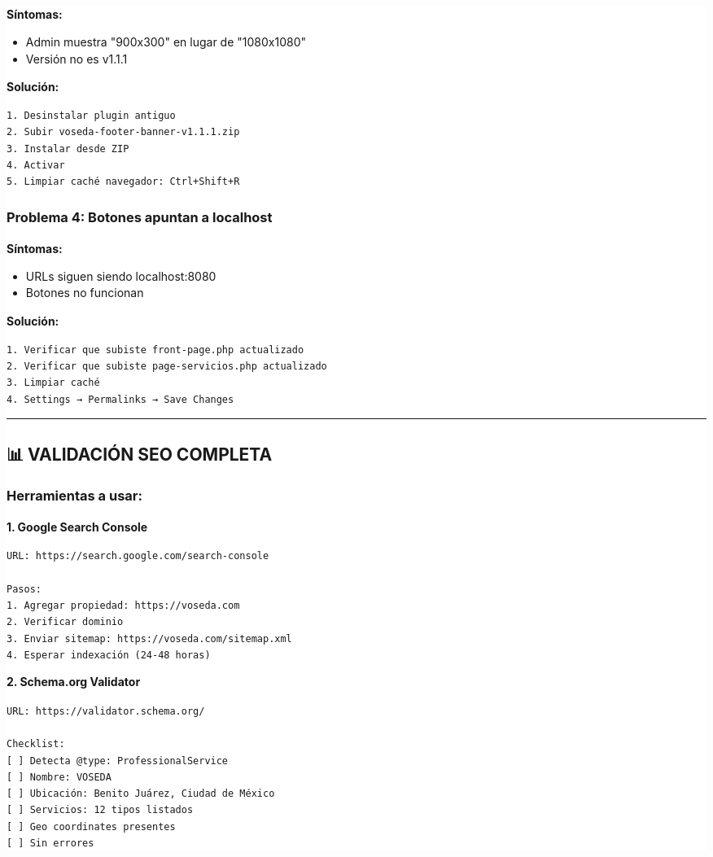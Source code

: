 **Síntomas:**
- Admin muestra "900x300" en lugar de "1080x1080"
- Versión no es v1.1.1

**Solución:**
```
1. Desinstalar plugin antiguo
2. Subir voseda-footer-banner-v1.1.1.zip
3. Instalar desde ZIP
4. Activar
5. Limpiar caché navegador: Ctrl+Shift+R
```

### Problema 4: Botones apuntan a localhost

**Síntomas:**
- URLs siguen siendo localhost:8080
- Botones no funcionan

**Solución:**
```
1. Verificar que subiste front-page.php actualizado
2. Verificar que subiste page-servicios.php actualizado
3. Limpiar caché
4. Settings → Permalinks → Save Changes
```

---

## 📊 VALIDACIÓN SEO COMPLETA

### Herramientas a usar:

**1. Google Search Console**
```
URL: https://search.google.com/search-console

Pasos:
1. Agregar propiedad: https://voseda.com
2. Verificar dominio
3. Enviar sitemap: https://voseda.com/sitemap.xml
4. Esperar indexación (24-48 horas)
```

**2. Schema.org Validator**
```
URL: https://validator.schema.org/

Checklist:
[ ] Detecta @type: ProfessionalService
[ ] Nombre: VOSEDA
[ ] Ubicación: Benito Juárez, Ciudad de México
[ ] Servicios: 12 tipos listados
[ ] Geo coordinates presentes
[ ] Sin errores
```
